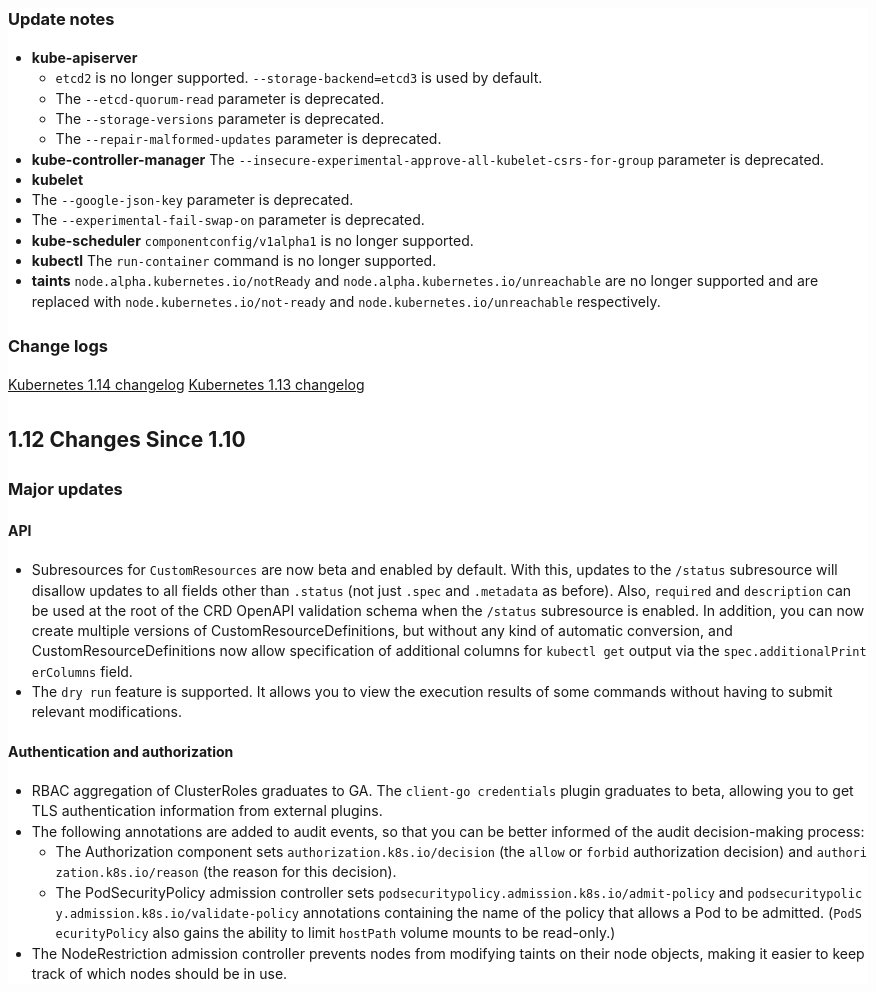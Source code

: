 ### Update notes
* **kube-apiserver**
    * `etcd2` is no longer supported. `--storage-backend=etcd3` is used by default.
    * The `--etcd-quorum-read` parameter is deprecated.
    * The `--storage-versions` parameter is deprecated.
    * The `--repair-malformed-updates` parameter is deprecated.
* **kube-controller-manager**
The `--insecure-experimental-approve-all-kubelet-csrs-for-group` parameter is deprecated.
* **kubelet**
 * The `--google-json-key` parameter is deprecated.
 * The `--experimental-fail-swap-on` parameter is deprecated.
* <b> kube-scheduler</b>
 `componentconfig/v1alpha1` is no longer supported.
* **kubectl**
The `run-container` command is no longer supported.  
* **taints**
`node.alpha.kubernetes.io/notReady` and `node.alpha.kubernetes.io/unreachable` are no longer supported and are replaced with `node.kubernetes.io/not-ready` and `node.kubernetes.io/unreachable` respectively.

### Change logs
[Kubernetes 1.14 changelog](https://github.com/kubernetes/kubernetes/blob/master/CHANGELOG/CHANGELOG-1.14.md#kubernetes-v114-release-notes)
[Kubernetes 1.13 changelog](https://github.com/kubernetes/kubernetes/blob/master/CHANGELOG/CHANGELOG-1.13.md#kubernetes-113-release-notes)

## 1.12 Changes Since 1.10
### Major updates
#### API 
- Subresources for `CustomResources` are now beta and enabled by default. With this, updates to the `/status` subresource will disallow updates to all fields other than `.status` (not just `.spec` and `.metadata` as before). Also, `required` and `description` can be used at the root of the CRD OpenAPI validation schema when the `/status` subresource is enabled. In addition, you can now create multiple versions of CustomResourceDefinitions, but without any kind of automatic conversion, and CustomResourceDefinitions now allow specification of additional columns for `kubectl get` output via the `spec.additionalPrinterColumns` field.
- The `dry run` feature is supported. It allows you to view the execution results of some commands without having to submit relevant modifications.

#### Authentication and authorization
- RBAC aggregation of ClusterRoles graduates to GA. The `client-go credentials` plugin graduates to beta, allowing you to get TLS authentication information from external plugins.
- The following annotations are added to audit events, so that you can be better informed of the audit decision-making process:
  * The Authorization component sets `authorization.k8s.io/decision` (the `allow` or `forbid` authorization decision) and `authorization.k8s.io/reason` (the reason for this decision).
  * The PodSecurityPolicy admission controller sets `podsecuritypolicy.admission.k8s.io/admit-policy` and `podsecuritypolicy.admission.k8s.io/validate-policy` annotations containing the name of the policy that allows a Pod to be admitted. (`PodSecurityPolicy` also gains the ability to limit `hostPath` volume mounts to be read-only.)
- The NodeRestriction admission controller prevents nodes from modifying taints on their node objects, making it easier to keep track of which nodes should be in use.
